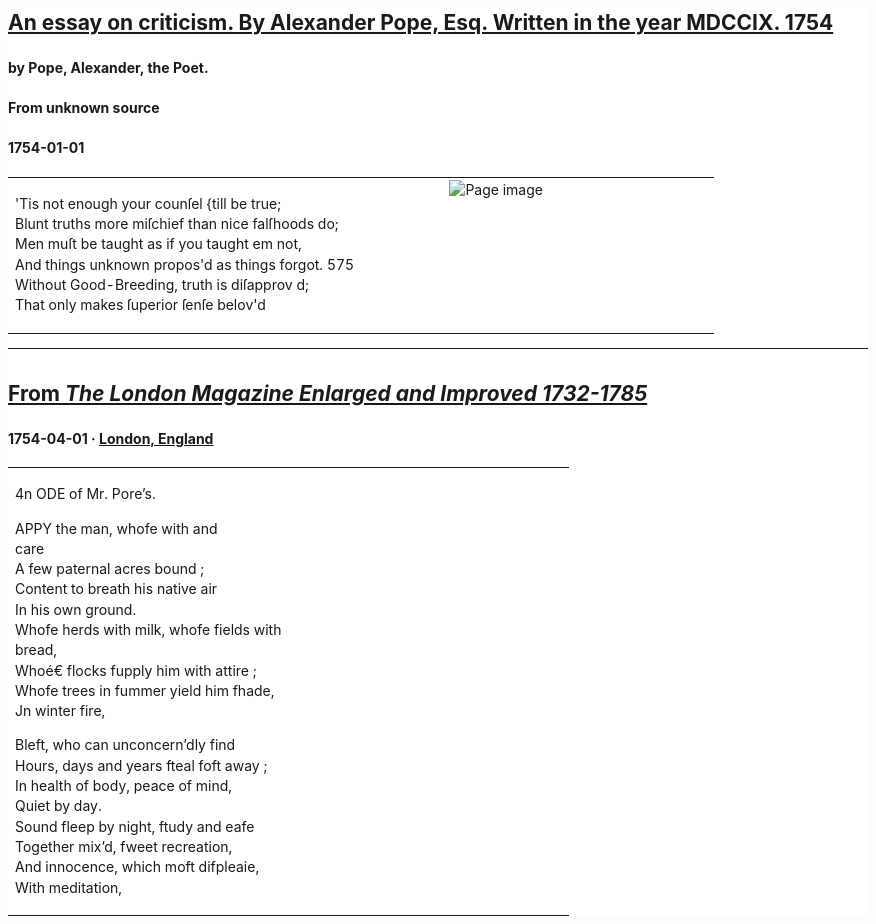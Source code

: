 ## [An essay on criticism. By Alexander Pope, Esq. Written in the year MDCCIX.  1754](https://archive.org/details/bim_eighteenth-century_an-essay-on-criticism-b_pope-alexander-the-poe_1754/page/n46/mode/1up?view=theater)

#### by Pope, Alexander, the Poet.

#### From unknown source

#### 1754-01-01

<table style="width: 100%;"><tr><td style="width: 50%">

  
&#x27;Tis not enough your counſel {till be true;  
Blunt truths more miſchief than nice falſhoods do;  
Men muſt be taught as if you taught em not,  
And things unknown propos&#x27;d as things forgot. 575  
Without Good-Breeding, truth is diſapprov d;  
That only makes ſuperior ſenſe belov&#x27;d
</td><td style="width: 50%; max-height: 75%; margin: auto; display: block;">
<img alt="Page image" src="https://iiif.archive.org/image/iiif/2/bim_eighteenth-century_an-essay-on-criticism-b_pope-alexander-the-poe_1754%2Fbim_eighteenth-century_an-essay-on-criticism-b_pope-alexander-the-poe_1754_jp2.zip%2Fbim_eighteenth-century_an-essay-on-criticism-b_pope-alexander-the-poe_1754_jp2%2Fbim_eighteenth-century_an-essay-on-criticism-b_pope-alexander-the-poe_1754_0046.jp2/pct:10.585387323943662,25.235005957897524,69.23415492957747,22.706209453197406/!600,600/0/default.jpg"/>
</td>
</tr></table>

---

## [From _The London Magazine Enlarged and Improved 1732-1785_](https://archive.org/details/sim_london-magazine-enlarged-and-improved_1754-04_23/page/n39/mode/1up?view=theater)

#### 1754-04-01 &middot; [London, England](http://dbpedia.org/resource/London)

<table style="width: 100%;"><tr><td style="width: 50%">

  
  
4n ODE of Mr. Pore’s.  
  
APPY the man, whofe with and  
care  
A few paternal acres bound ;  
Content to breath his native air  
In his own ground.  
Whofe herds with milk, whofe fields with  
bread,  
Whoé€ flocks fupply him with attire ;  
Whofe trees in fummer yield him fhade,  
Jn winter fire,  
  
Bleft, who can unconcern’dly find  
Hours, days and years fteal foft away ;  
In health of body, peace of mind,  
Quiet by day.  
Sound fleep by night, ftudy and eafe  
Together mix’d, fweet recreation,  
And innocence, which moft difpleaie,  
With meditation,  
  